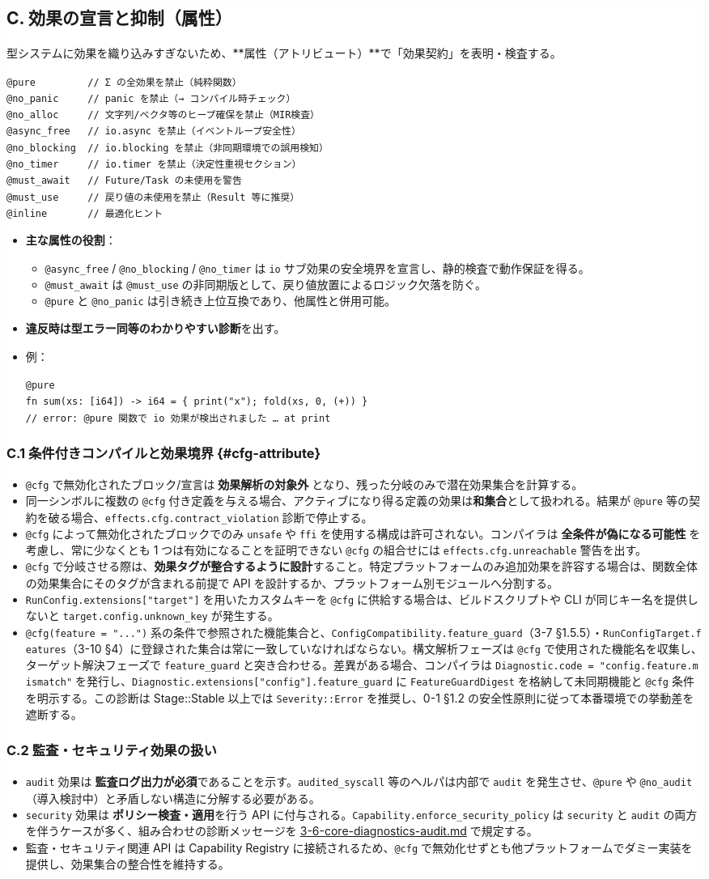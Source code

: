 
## C. 効果の宣言と抑制（属性）

型システムに効果を織り込みすぎないため、\*\*属性（アトリビュート）\*\*で「効果契約」を表明・検査する。

```reml
@pure         // Σ の全効果を禁止（純粋関数）
@no_panic     // panic を禁止（→ コンパイル時チェック）
@no_alloc     // 文字列/ベクタ等のヒープ確保を禁止（MIR検査）
@async_free   // io.async を禁止（イベントループ安全性）
@no_blocking  // io.blocking を禁止（非同期環境での誤用検知）
@no_timer     // io.timer を禁止（決定性重視セクション）
@must_await   // Future/Task の未使用を警告
@must_use     // 戻り値の未使用を禁止（Result 等に推奨）
@inline       // 最適化ヒント
```

* **主な属性の役割**：
  * `@async_free` / `@no_blocking` / `@no_timer` は `io` サブ効果の安全境界を宣言し、静的検査で動作保証を得る。
  * `@must_await` は `@must_use` の非同期版として、戻り値放置によるロジック欠落を防ぐ。
  * `@pure` と `@no_panic` は引き続き上位互換であり、他属性と併用可能。
* **違反時は型エラー同等のわかりやすい診断**を出す。
* 例：

  ```reml
  @pure
  fn sum(xs: [i64]) -> i64 = { print("x"); fold(xs, 0, (+)) }
  // error: @pure 関数で io 効果が検出されました … at print
  ```

### C.1 条件付きコンパイルと効果境界 {#cfg-attribute}

* `@cfg` で無効化されたブロック/宣言は **効果解析の対象外** となり、残った分岐のみで潜在効果集合を計算する。
* 同一シンボルに複数の `@cfg` 付き定義を与える場合、アクティブになり得る定義の効果は**和集合**として扱われる。結果が `@pure` 等の契約を破る場合、`effects.cfg.contract_violation` 診断で停止する。
* `@cfg` によって無効化されたブロックでのみ `unsafe` や `ffi` を使用する構成は許可されない。コンパイラは **全条件が偽になる可能性** を考慮し、常に少なくとも 1 つは有効になることを証明できない `@cfg` の組合せには `effects.cfg.unreachable` 警告を出す。
* `@cfg` で分岐させる際は、**効果タグが整合するように設計**すること。特定プラットフォームのみ追加効果を許容する場合は、関数全体の効果集合にそのタグが含まれる前提で API を設計するか、プラットフォーム別モジュールへ分割する。
* `RunConfig.extensions["target"]` を用いたカスタムキーを `@cfg` に供給する場合は、ビルドスクリプトや CLI が同じキー名を提供しないと `target.config.unknown_key` が発生する。
* `@cfg(feature = "...")` 系の条件で参照された機能集合と、`ConfigCompatibility.feature_guard`（3-7 §1.5.5）・`RunConfigTarget.features`（3-10 §4）に登録された集合は常に一致していなければならない。構文解析フェーズは `@cfg` で使用された機能名を収集し、ターゲット解決フェーズで `feature_guard` と突き合わせる。差異がある場合、コンパイラは `Diagnostic.code = "config.feature.mismatch"` を発行し、`Diagnostic.extensions["config"].feature_guard` に `FeatureGuardDigest` を格納して未同期機能と `@cfg` 条件を明示する。この診断は Stage::Stable 以上では `Severity::Error` を推奨し、0-1 §1.2 の安全性原則に従って本番環境での挙動差を遮断する。


### C.2 監査・セキュリティ効果の扱い

* `audit` 効果は **監査ログ出力が必須**であることを示す。`audited_syscall` 等のヘルパは内部で `audit` を発生させ、`@pure` や `@no_audit`（導入検討中）と矛盾しない構造に分解する必要がある。
* `security` 効果は **ポリシー検査・適用**を行う API に付与される。`Capability.enforce_security_policy` は `security` と `audit` の両方を伴うケースが多く、組み合わせの診断メッセージを [3-6-core-diagnostics-audit.md](3-6-core-diagnostics-audit.md) で規定する。
* 監査・セキュリティ関連 API は Capability Registry に接続されるため、`@cfg` で無効化せずとも他プラットフォームでダミー実装を提供し、効果集合の整合性を維持する。
